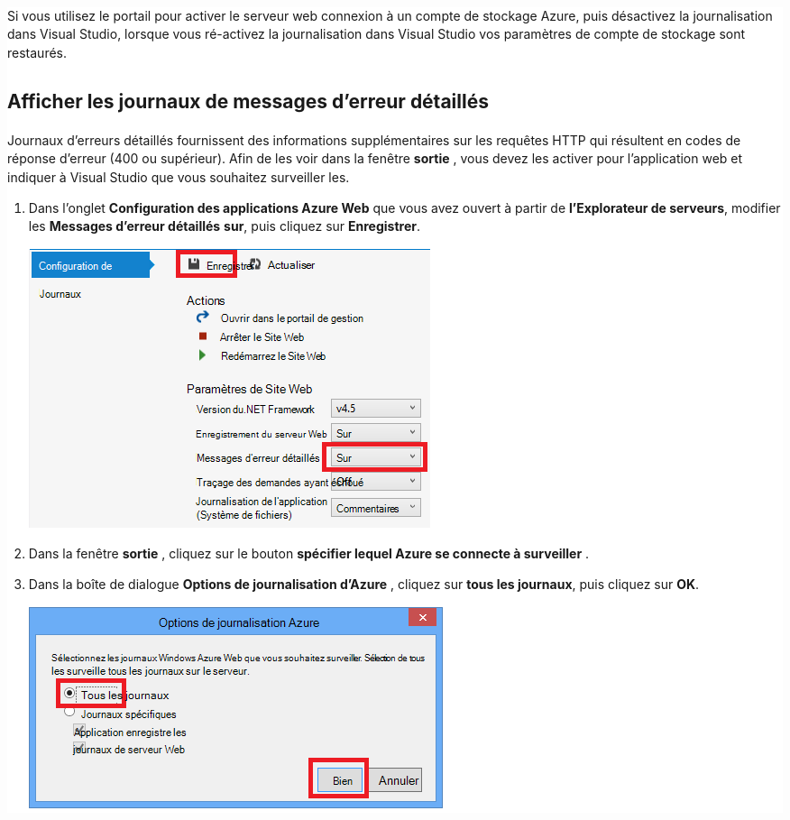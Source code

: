 Si vous utilisez le portail pour activer le serveur web connexion à un compte de stockage Azure, puis désactivez la journalisation dans Visual Studio, lorsque vous ré-activez la journalisation dans Visual Studio vos paramètres de compte de stockage sont restaurés. 

## <a name="detailederrorlogs"></a>Afficher les journaux de messages d’erreur détaillés

Journaux d’erreurs détaillés fournissent des informations supplémentaires sur les requêtes HTTP qui résultent en codes de réponse d’erreur (400 ou supérieur). Afin de les voir dans la fenêtre **sortie** , vous devez les activer pour l’application web et indiquer à Visual Studio que vous souhaitez surveiller les.

1. Dans l’onglet **Configuration des applications Azure Web** que vous avez ouvert à partir de **l’Explorateur de serveurs**, modifier les **Messages d’erreur détaillés** **sur**, puis cliquez sur **Enregistrer**.

    ![Activer les messages d’erreur détaillés](./media/web-sites-dotnet-troubleshoot-visual-studio/tws-detailedlogson.png)

2. Dans la fenêtre **sortie** , cliquez sur le bouton **spécifier lequel Azure se connecte à surveiller** .

3. Dans la boîte de dialogue **Options de journalisation d’Azure** , cliquez sur **tous les journaux**, puis cliquez sur **OK**.

    ![Analyser tous les journaux](./media/web-sites-dotnet-troubleshoot-visual-studio/tws-monitorall.png)
